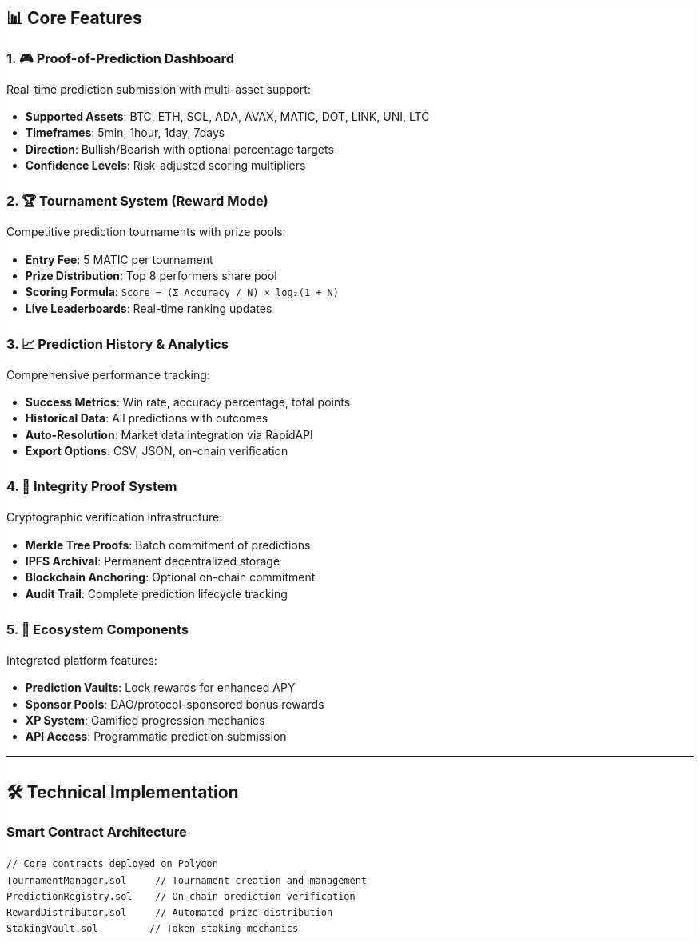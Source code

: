 
## 📊 Core Features

### 1. 🎮 **Proof-of-Prediction Dashboard**
Real-time prediction submission with multi-asset support:
- **Supported Assets**: BTC, ETH, SOL, ADA, AVAX, MATIC, DOT, LINK, UNI, LTC
- **Timeframes**: 5min, 1hour, 1day, 7days
- **Direction**: Bullish/Bearish with optional percentage targets
- **Confidence Levels**: Risk-adjusted scoring multipliers

### 2. 🏆 **Tournament System (Reward Mode)**
Competitive prediction tournaments with prize pools:
- **Entry Fee**: 5 MATIC per tournament
- **Prize Distribution**: Top 8 performers share pool
- **Scoring Formula**: `Score = (Σ Accuracy / N) × log₂(1 + N)`
- **Live Leaderboards**: Real-time ranking updates

### 3. 📈 **Prediction History & Analytics**
Comprehensive performance tracking:
- **Success Metrics**: Win rate, accuracy percentage, total points
- **Historical Data**: All predictions with outcomes
- **Auto-Resolution**: Market data integration via RapidAPI
- **Export Options**: CSV, JSON, on-chain verification

### 4. 🔗 **Integrity Proof System**
Cryptographic verification infrastructure:
- **Merkle Tree Proofs**: Batch commitment of predictions
- **IPFS Archival**: Permanent decentralized storage
- **Blockchain Anchoring**: Optional on-chain commitment
- **Audit Trail**: Complete prediction lifecycle tracking

### 5. 💎 **Ecosystem Components**
Integrated platform features:
- **Prediction Vaults**: Lock rewards for enhanced APY
- **Sponsor Pools**: DAO/protocol-sponsored bonus rewards
- **XP System**: Gamified progression mechanics
- **API Access**: Programmatic prediction submission

---

## 🛠️ Technical Implementation

### Smart Contract Architecture

```solidity
// Core contracts deployed on Polygon
TournamentManager.sol     // Tournament creation and management
PredictionRegistry.sol    // On-chain prediction verification
RewardDistributor.sol     // Automated prize distribution
StakingVault.sol         // Token staking mechanics
```
